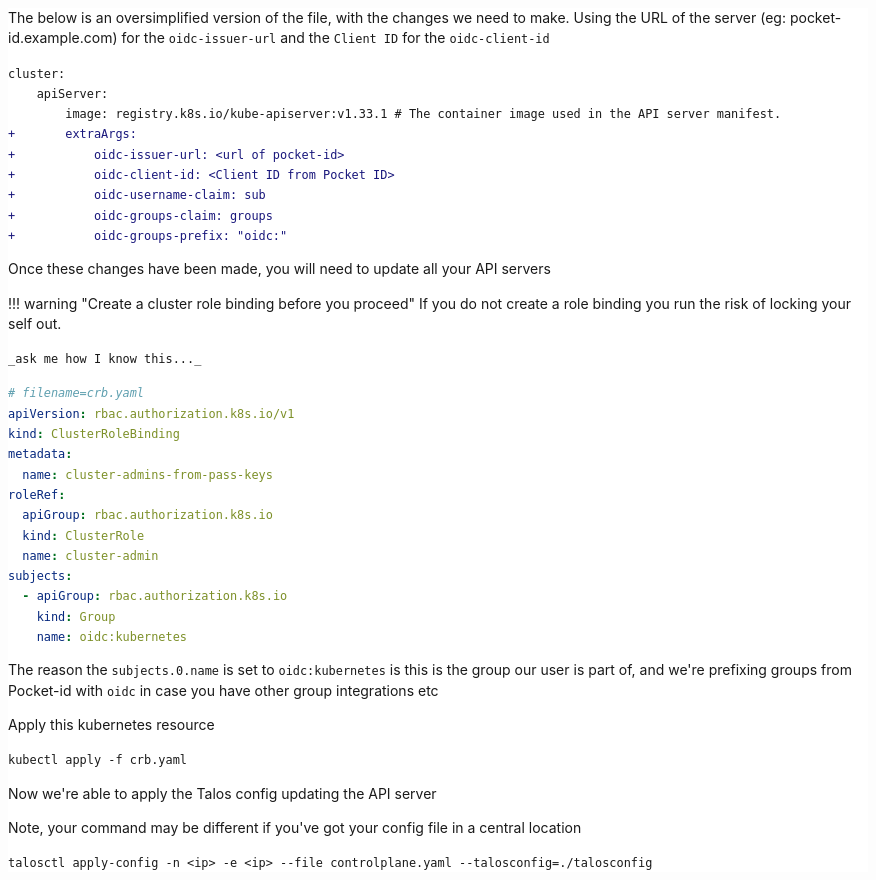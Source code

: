 The below is an oversimplified version of the file, with the changes we need to make. Using the URL of the server (eg: pocket-id.example.com) for the `oidc-issuer-url` and the `Client ID` for the `oidc-client-id`

```diff
cluster:
    apiServer:
        image: registry.k8s.io/kube-apiserver:v1.33.1 # The container image used in the API server manifest.
+       extraArgs:
+           oidc-issuer-url: <url of pocket-id>
+           oidc-client-id: <Client ID from Pocket ID>
+           oidc-username-claim: sub
+           oidc-groups-claim: groups
+           oidc-groups-prefix: "oidc:"
```

Once these changes have been made, you will need to update all your API servers

!!! warning "Create a cluster role binding before you proceed"
    If you do not create a role binding you run the risk of locking your self out.

    _ask me how I know this..._

```yaml
# filename=crb.yaml
apiVersion: rbac.authorization.k8s.io/v1
kind: ClusterRoleBinding
metadata:
  name: cluster-admins-from-pass-keys
roleRef:
  apiGroup: rbac.authorization.k8s.io
  kind: ClusterRole
  name: cluster-admin
subjects:
  - apiGroup: rbac.authorization.k8s.io
    kind: Group
    name: oidc:kubernetes
```

The reason the `subjects.0.name` is set to `oidc:kubernetes` is this is the group our user is part of, and we're prefixing
groups from Pocket-id with `oidc` in case you have other group integrations etc

Apply this kubernetes resource

```shell
kubectl apply -f crb.yaml
```

Now we're able to apply the Talos config updating the API server

Note, your command may be different if you've got your config file in a central location

```shell
talosctl apply-config -n <ip> -e <ip> --file controlplane.yaml --talosconfig=./talosconfig
```

